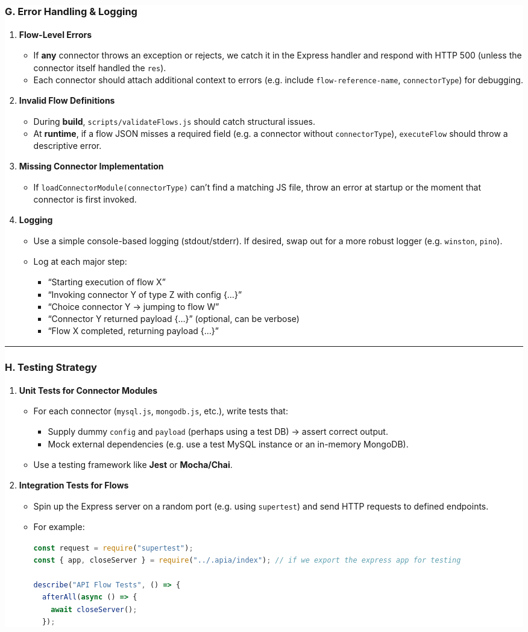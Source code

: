
### G. **Error Handling & Logging**

1. **Flow-Level Errors**

   * If **any** connector throws an exception or rejects, we catch it in the Express handler and respond with HTTP 500 (unless the connector itself handled the `res`).
   * Each connector should attach additional context to errors (e.g. include `flow-reference-name`, `connectorType`) for debugging.

2. **Invalid Flow Definitions**

   * During **build**, `scripts/validateFlows.js` should catch structural issues.
   * At **runtime**, if a flow JSON misses a required field (e.g. a connector without `connectorType`), `executeFlow` should throw a descriptive error.

3. **Missing Connector Implementation**

   * If `loadConnectorModule(connectorType)` can’t find a matching JS file, throw an error at startup or the moment that connector is first invoked.

4. **Logging**

   * Use a simple console-based logging (stdout/stderr). If desired, swap out for a more robust logger (e.g. `winston`, `pino`).
   * Log at each major step:

     * “Starting execution of flow X”
     * “Invoking connector Y of type Z with config {…}”
     * “Choice connector Y → jumping to flow W”
     * “Connector Y returned payload {…}” (optional, can be verbose)
     * “Flow X completed, returning payload {…}”

---

### H. **Testing Strategy**

1. **Unit Tests for Connector Modules**

   * For each connector (`mysql.js`, `mongodb.js`, etc.), write tests that:

     * Supply dummy `config` and `payload` (perhaps using a test DB) → assert correct output.
     * Mock external dependencies (e.g. use a test MySQL instance or an in-memory MongoDB).
   * Use a testing framework like **Jest** or **Mocha/Chai**.

2. **Integration Tests for Flows**

   * Spin up the Express server on a random port (e.g. using `supertest`) and send HTTP requests to defined endpoints.
   * For example:

     ```js
     const request = require("supertest");
     const { app, closeServer } = require("../.apia/index"); // if we export the express app for testing

     describe("API Flow Tests", () => {
       afterAll(async () => {
         await closeServer();
       });
